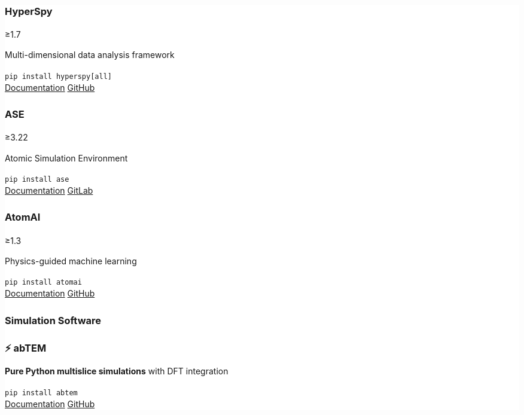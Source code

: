   <div class="library-card">
    <div class="library-header">
      <h3>HyperSpy</h3>
      <span class="version">≥1.7</span>
    </div>
    <p>Multi-dimensional data analysis framework</p>
    <div class="install-code">
      <code>pip install hyperspy[all]</code>
    </div>
    <div class="links">
      <a href="https://hyperspy.org/" class="link">Documentation</a>
      <a href="https://github.com/hyperspy/hyperspy" class="link">GitHub</a>
    </div>
  </div>

  <div class="library-card">
    <div class="library-header">
      <h3>ASE</h3>
      <span class="version">≥3.22</span>
    </div>
    <p>Atomic Simulation Environment</p>
    <div class="install-code">
      <code>pip install ase</code>
    </div>
    <div class="links">
      <a href="https://wiki.fysik.dtu.dk/ase/" class="link">Documentation</a>
      <a href="https://gitlab.com/ase/ase" class="link">GitLab</a>
    </div>
  </div>

  <div class="library-card">
    <div class="library-header">
      <h3>AtomAI</h3>
      <span class="version">≥1.3</span>
    </div>
    <p>Physics-guided machine learning</p>
    <div class="install-code">
      <code>pip install atomai</code>
    </div>
    <div class="links">
      <a href="https://atomai.readthedocs.io/" class="link">Documentation</a>
      <a href="https://github.com/pycroscopy/atomai" class="link">GitHub</a>
    </div>
  </div>
</div>

### Simulation Software

<div class="resource-section">
  <div class="resource-card">
    <h3>⚡ abTEM</h3>
    <p><strong>Pure Python multislice simulations</strong> with DFT integration</p>
    <div class="install-code">
      <code>pip install abtem</code>
    </div>
    <div class="links">
      <a href="https://abtem.readthedocs.io/" class="btn btn-primary">Documentation</a>
      <a href="https://github.com/abtem/abTEM" class="btn btn-secondary">GitHub</a>
    </div>
  </div>
